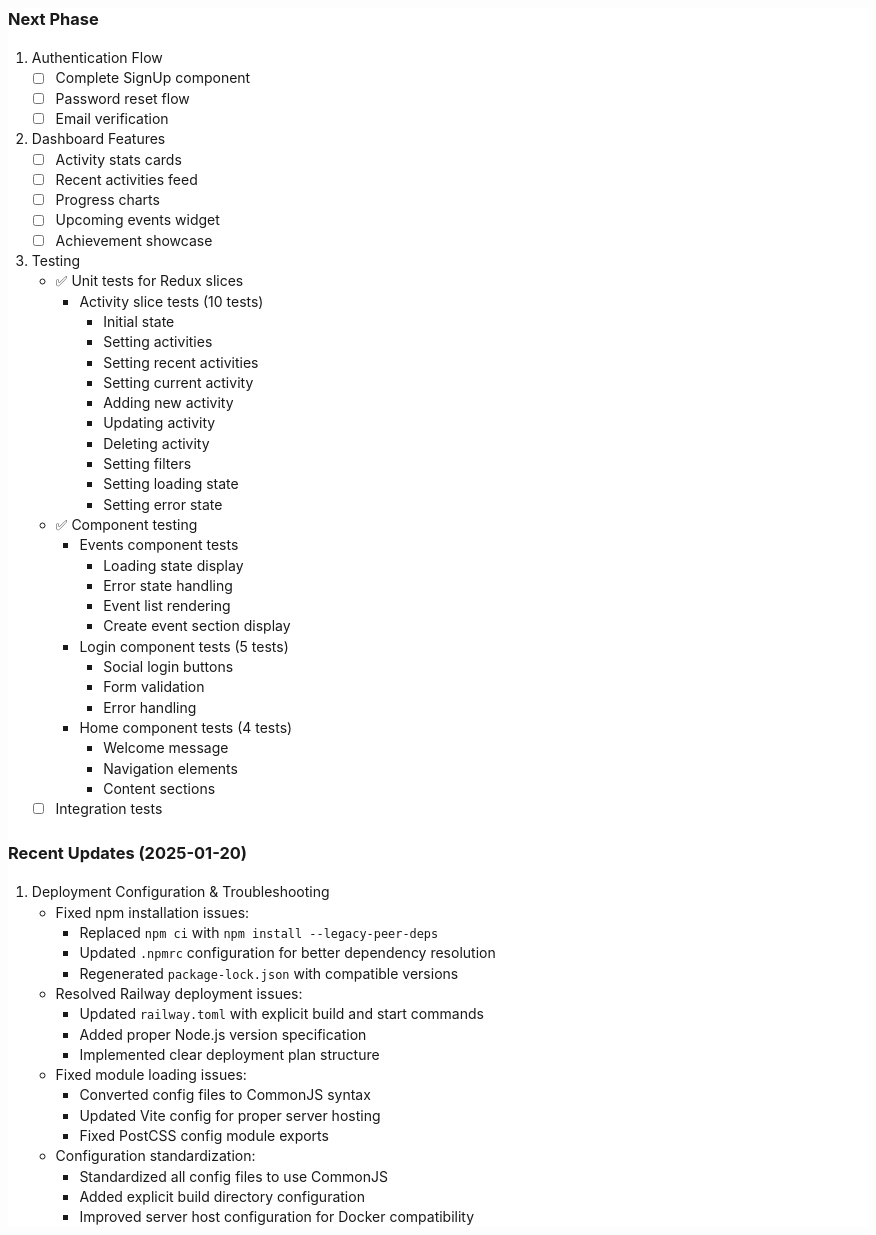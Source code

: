 ### Next Phase
1. Authentication Flow
   - [ ] Complete SignUp component
   - [ ] Password reset flow
   - [ ] Email verification

2. Dashboard Features
   - [ ] Activity stats cards
   - [ ] Recent activities feed
   - [ ] Progress charts
   - [ ] Upcoming events widget
   - [ ] Achievement showcase

3. Testing
   - ✅ Unit tests for Redux slices
     - Activity slice tests (10 tests)
       - Initial state
       - Setting activities
       - Setting recent activities
       - Setting current activity
       - Adding new activity
       - Updating activity
       - Deleting activity
       - Setting filters
       - Setting loading state
       - Setting error state
   - ✅ Component testing
     - Events component tests
       - Loading state display
       - Error state handling
       - Event list rendering
       - Create event section display
     - Login component tests (5 tests)
       - Social login buttons
       - Form validation
       - Error handling
     - Home component tests (4 tests)
       - Welcome message
       - Navigation elements
       - Content sections
   - [ ] Integration tests

### Recent Updates (2025-01-20)
1. Deployment Configuration & Troubleshooting
   - Fixed npm installation issues:
     - Replaced `npm ci` with `npm install --legacy-peer-deps`
     - Updated `.npmrc` configuration for better dependency resolution
     - Regenerated `package-lock.json` with compatible versions
   - Resolved Railway deployment issues:
     - Updated `railway.toml` with explicit build and start commands
     - Added proper Node.js version specification
     - Implemented clear deployment plan structure
   - Fixed module loading issues:
     - Converted config files to CommonJS syntax
     - Updated Vite config for proper server hosting
     - Fixed PostCSS config module exports
   - Configuration standardization:
     - Standardized all config files to use CommonJS
     - Added explicit build directory configuration
     - Improved server host configuration for Docker compatibility
